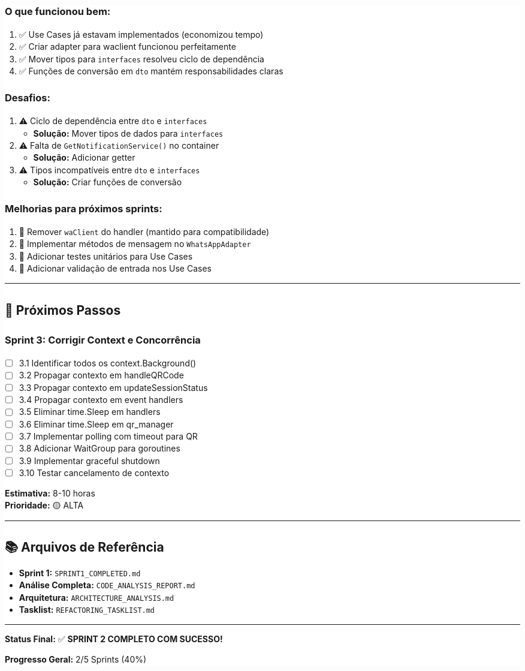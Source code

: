 ### **O que funcionou bem:**
1. ✅ Use Cases já estavam implementados (economizou tempo)
2. ✅ Criar adapter para waclient funcionou perfeitamente
3. ✅ Mover tipos para `interfaces` resolveu ciclo de dependência
4. ✅ Funções de conversão em `dto` mantém responsabilidades claras

### **Desafios:**
1. ⚠️ Ciclo de dependência entre `dto` e `interfaces`
   - **Solução:** Mover tipos de dados para `interfaces`
2. ⚠️ Falta de `GetNotificationService()` no container
   - **Solução:** Adicionar getter
3. ⚠️ Tipos incompatíveis entre `dto` e `interfaces`
   - **Solução:** Criar funções de conversão

### **Melhorias para próximos sprints:**
1. 📝 Remover `waClient` do handler (mantido para compatibilidade)
2. 📝 Implementar métodos de mensagem no `WhatsAppAdapter`
3. 📝 Adicionar testes unitários para Use Cases
4. 📝 Adicionar validação de entrada nos Use Cases

---

## 🚀 Próximos Passos

### **Sprint 3: Corrigir Context e Concorrência**
- [ ] 3.1 Identificar todos os context.Background()
- [ ] 3.2 Propagar contexto em handleQRCode
- [ ] 3.3 Propagar contexto em updateSessionStatus
- [ ] 3.4 Propagar contexto em event handlers
- [ ] 3.5 Eliminar time.Sleep em handlers
- [ ] 3.6 Eliminar time.Sleep em qr_manager
- [ ] 3.7 Implementar polling com timeout para QR
- [ ] 3.8 Adicionar WaitGroup para goroutines
- [ ] 3.9 Implementar graceful shutdown
- [ ] 3.10 Testar cancelamento de contexto

**Estimativa:** 8-10 horas  
**Prioridade:** 🟡 ALTA

---

## 📚 Arquivos de Referência

- **Sprint 1:** `SPRINT1_COMPLETED.md`
- **Análise Completa:** `CODE_ANALYSIS_REPORT.md`
- **Arquitetura:** `ARCHITECTURE_ANALYSIS.md`
- **Tasklist:** `REFACTORING_TASKLIST.md`

---

**Status Final:** ✅ **SPRINT 2 COMPLETO COM SUCESSO!**

**Progresso Geral:** 2/5 Sprints (40%)

